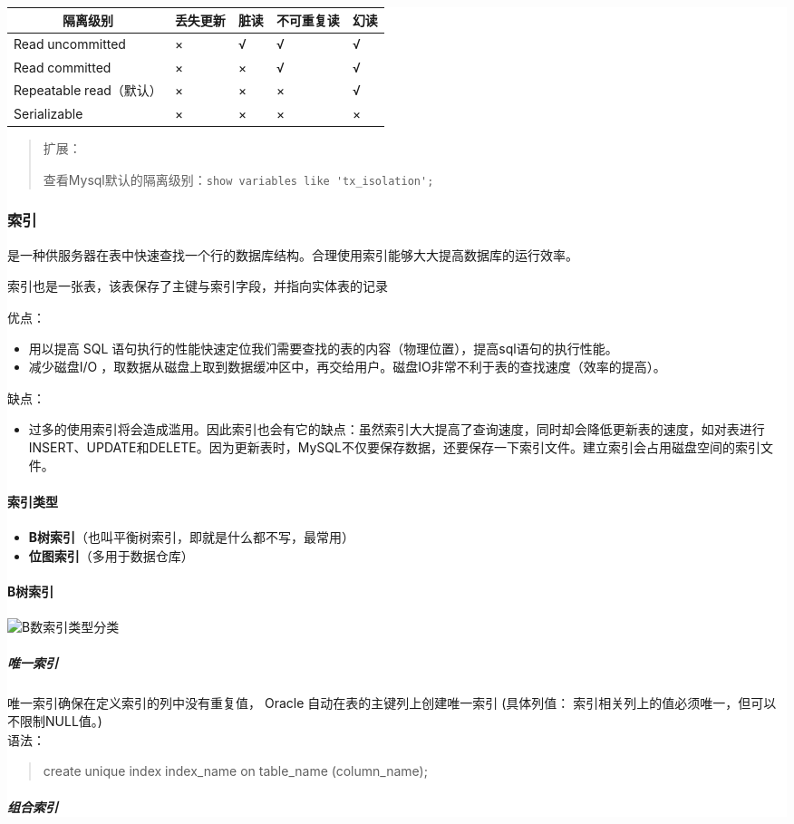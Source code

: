 | **隔离级别**            | **丢失更新** | **脏读** | **不可重复读** | **幻读** |
| ----------------------- | ------------ | -------- | -------------- | -------- |
| Read uncommitted        | ×            | √        | √              | √        |
| Read committed          | ×            | ×        | √              | √        |
| Repeatable read（默认） | ×            | ×        | ×              | √        |
| Serializable            | ×            | ×        | ×              | ×        |

> 扩展：
>
> 查看Mysql默认的隔离级别：`show variables like 'tx_isolation'; `





### 索引

是一种供服务器在表中快速查找一个行的数据库结构。合理使用索引能够大大提高数据库的运行效率。

索引也是一张表，该表保存了主键与索引字段，并指向实体表的记录

优点：

- 用以提高 SQL 语句执行的性能快速定位我们需要查找的表的内容（物理位置），提高sql语句的执行性能。
- 减少磁盘I/O  ，取数据从磁盘上取到数据缓冲区中，再交给用户。磁盘IO非常不利于表的查找速度（效率的提高）。

缺点：

- 过多的使用索引将会造成滥用。因此索引也会有它的缺点：虽然索引大大提高了查询速度，同时却会降低更新表的速度，如对表进行INSERT、UPDATE和DELETE。因为更新表时，MySQL不仅要保存数据，还要保存一下索引文件。建立索引会占用磁盘空间的索引文件。



#### **索引类型**

- **B树索引**（也叫平衡树索引，即就是什么都不写，最常用）
- **位图索引**（多用于数据仓库）



#### **B树索引**



![B数索引类型分类](https://img-blog.csdn.net/2018070120174715?watermark/2/text/aHR0cHM6Ly9ibG9nLmNzZG4ubmV0L2JpYmlicmF2ZQ==/font/5a6L5L2T/fontsize/400/fill/I0JBQkFCMA==/dissolve/70)





##### 唯一索引

唯一索引确保在定义索引的列中没有重复值， Oracle 自动在表的主键列上创建唯一索引 (具体列值： 索引相关列上的值必须唯一，但可以不限制NULL值。)  
语法：

> create unique index index_name on table_name (column_name);



##### 组合索引
